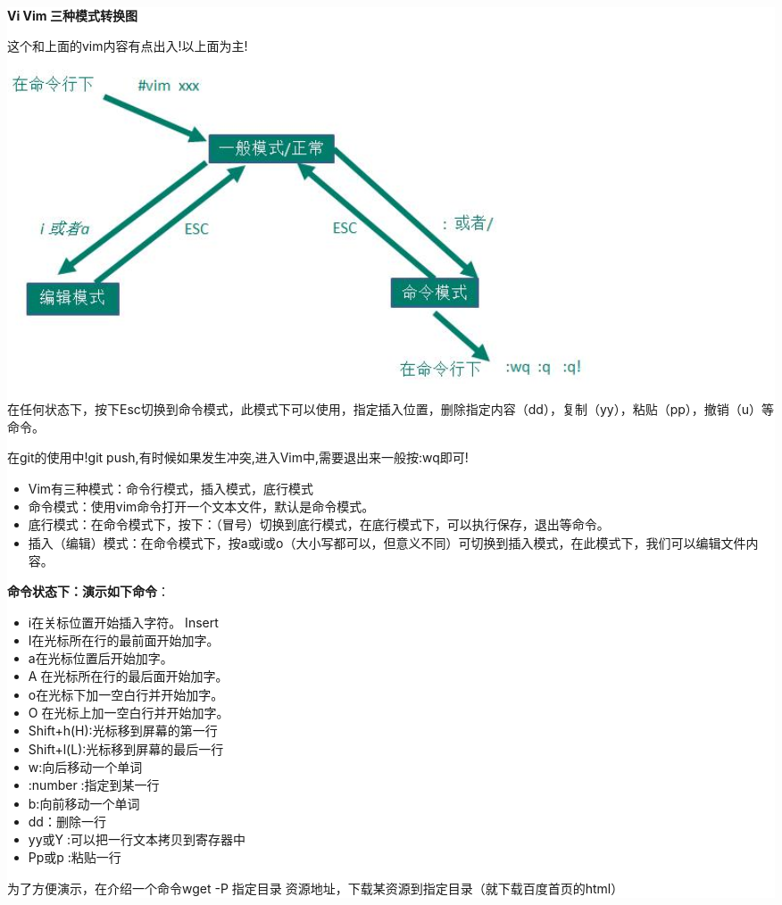 **Vi Vim 三种模式转换图** 

这个和上面的vim内容有点出入!以上面为主!

![1570193672730](../media/pictures/Linux.assets/1570193672730.png)

在任何状态下，按下Esc切换到命令模式，此模式下可以使用，指定插入位置，删除指定内容（dd），复制（yy），粘贴（pp），撤销（u）等命令。

在git的使用中!git push,有时候如果发生冲突,进入Vim中,需要退出来一般按:wq即可!



- Vim有三种模式：命令行模式，插入模式，底行模式
- 命令模式：使用vim命令打开一个文本文件，默认是命令模式。
- 底行模式：在命令模式下，按下：（冒号）切换到底行模式，在底行模式下，可以执行保存，退出等命令。
- 插入（编辑）模式：在命令模式下，按a或i或o（大小写都可以，但意义不同）可切换到插入模式，在此模式下，我们可以编辑文件内容。



**命令状态下：演示如下命令**：

- i在关标位置开始插入字符。 Insert
- I在光标所在行的最前面开始加字。
- a在光标位置后开始加字。
- A 在光标所在行的最后面开始加字。
- o在光标下加一空白行并开始加字。
- O 在光标上加一空白行并开始加字。
- Shift+h(H):光标移到屏幕的第一行
- Shift+l(L):光标移到屏幕的最后一行
- w:向后移动一个单词
- :number :指定到某一行
- b:向前移动一个单词
- dd：删除一行
- yy或Y :可以把一行文本拷贝到寄存器中
- Pp或p :粘贴一行

为了方便演示，在介绍一个命令wget -P 指定目录
资源地址，下载某资源到指定目录（就下载百度首页的html）
